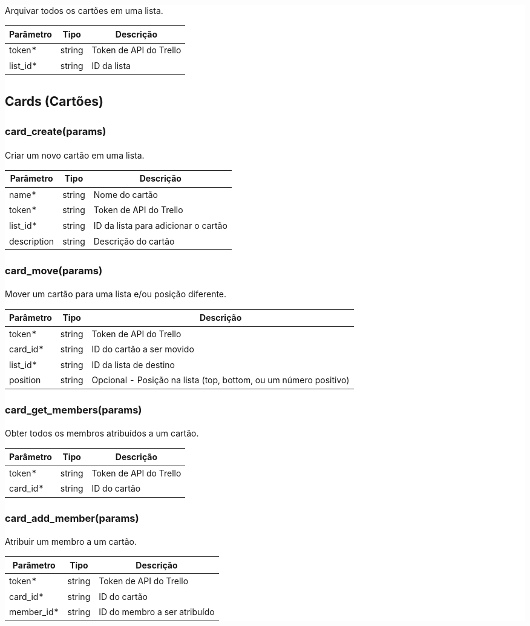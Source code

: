 Arquivar todos os cartões em uma lista.

| Parâmetro | Tipo | Descrição |
|-----------|------|-----------|
| token* | string | Token de API do Trello |
| list_id* | string | ID da lista |

## Cards (Cartões)

### card_create(params)

Criar um novo cartão em uma lista.

| Parâmetro | Tipo | Descrição |
|-----------|------|-----------|
| name* | string | Nome do cartão |
| token* | string | Token de API do Trello |
| list_id* | string | ID da lista para adicionar o cartão |
| description | string | Descrição do cartão |

### card_move(params)

Mover um cartão para uma lista e/ou posição diferente.

| Parâmetro | Tipo | Descrição |
|-----------|------|-----------|
| token* | string | Token de API do Trello |
| card_id* | string | ID do cartão a ser movido |
| list_id* | string | ID da lista de destino |
| position | string | Opcional - Posição na lista (top, bottom, ou um número positivo) |

### card_get_members(params)

Obter todos os membros atribuídos a um cartão.

| Parâmetro | Tipo | Descrição |
|-----------|------|-----------|
| token* | string | Token de API do Trello |
| card_id* | string | ID do cartão |

### card_add_member(params)

Atribuir um membro a um cartão.

| Parâmetro | Tipo | Descrição |
|-----------|------|-----------|
| token* | string | Token de API do Trello |
| card_id* | string | ID do cartão |
| member_id* | string | ID do membro a ser atribuído |
